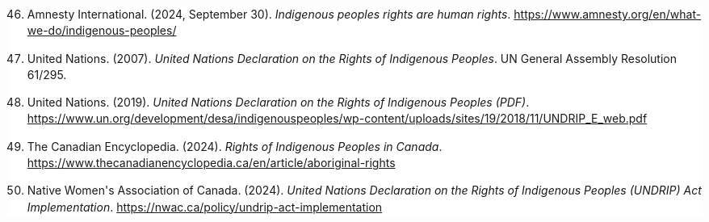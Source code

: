 46. Amnesty International. (2024, September 30). *Indigenous peoples rights are human rights*. https://www.amnesty.org/en/what-we-do/indigenous-peoples/

47. United Nations. (2007). *United Nations Declaration on the Rights of Indigenous Peoples*. UN General Assembly Resolution 61/295.

48. United Nations. (2019). *United Nations Declaration on the Rights of Indigenous Peoples (PDF)*. https://www.un.org/development/desa/indigenouspeoples/wp-content/uploads/sites/19/2018/11/UNDRIP_E_web.pdf

49. The Canadian Encyclopedia. (2024). *Rights of Indigenous Peoples in Canada*. https://www.thecanadianencyclopedia.ca/en/article/aboriginal-rights

50. Native Women's Association of Canada. (2024). *United Nations Declaration on the Rights of Indigenous Peoples (UNDRIP) Act Implementation*. https://nwac.ca/policy/undrip-act-implementation